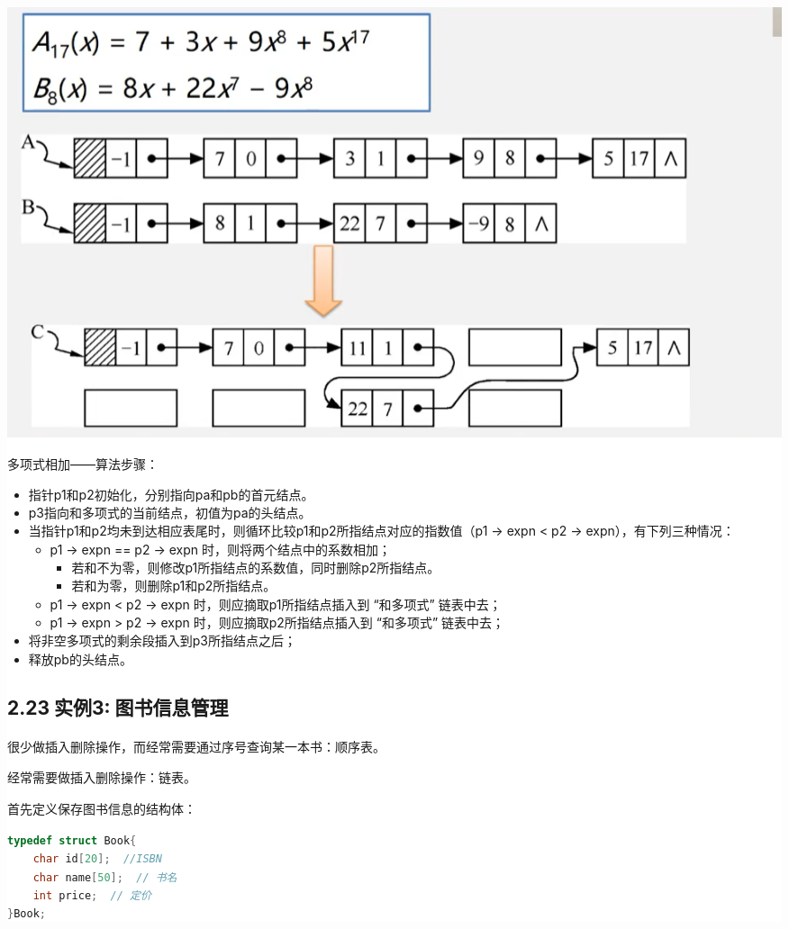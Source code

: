 ![image-20210516182546377](./imgs/稀疏多项式运算7.png)

多项式相加——算法步骤：

- 指针p1和p2初始化，分别指向pa和pb的首元结点。
- p3指向和多项式的当前结点，初值为pa的头结点。
- 当指针p1和p2均未到达相应表尾时，则循环比较p1和p2所指结点对应的指数值（p1 -> expn < p2 -> expn），有下列三种情况：
  - p1 -> expn == p2 -> expn 时，则将两个结点中的系数相加；
    - 若和不为零，则修改p1所指结点的系数值，同时删除p2所指结点。
    - 若和为零，则删除p1和p2所指结点。
  - p1 -> expn < p2 -> expn 时，则应摘取p1所指结点插入到 “和多项式” 链表中去；
  - p1 -> expn > p2 -> expn 时，则应摘取p2所指结点插入到 “和多项式” 链表中去；
- 将非空多项式的剩余段插入到p3所指结点之后；
- 释放pb的头结点。

## 2.23 实例3: 图书信息管理

很少做插入删除操作，而经常需要通过序号查询某一本书：顺序表。

经常需要做插入删除操作：链表。

首先定义保存图书信息的结构体：

```c
typedef struct Book{
    char id[20];  //ISBN
    char name[50];  // 书名
    int price;  // 定价
}Book;
```
